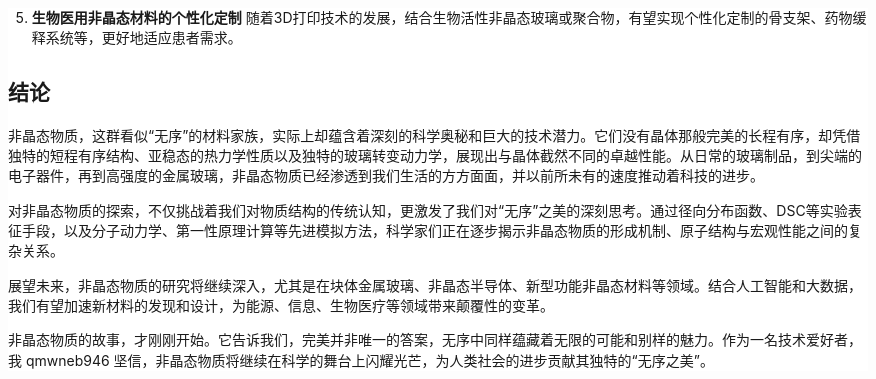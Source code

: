 5.  **生物医用非晶态材料的个性化定制**
    随着3D打印技术的发展，结合生物活性非晶态玻璃或聚合物，有望实现个性化定制的骨支架、药物缓释系统等，更好地适应患者需求。

## 结论

非晶态物质，这群看似“无序”的材料家族，实际上却蕴含着深刻的科学奥秘和巨大的技术潜力。它们没有晶体那般完美的长程有序，却凭借独特的短程有序结构、亚稳态的热力学性质以及独特的玻璃转变动力学，展现出与晶体截然不同的卓越性能。从日常的玻璃制品，到尖端的电子器件，再到高强度的金属玻璃，非晶态物质已经渗透到我们生活的方方面面，并以前所未有的速度推动着科技的进步。

对非晶态物质的探索，不仅挑战着我们对物质结构的传统认知，更激发了我们对“无序”之美的深刻思考。通过径向分布函数、DSC等实验表征手段，以及分子动力学、第一性原理计算等先进模拟方法，科学家们正在逐步揭示非晶态物质的形成机制、原子结构与宏观性能之间的复杂关系。

展望未来，非晶态物质的研究将继续深入，尤其是在块体金属玻璃、非晶态半导体、新型功能非晶态材料等领域。结合人工智能和大数据，我们有望加速新材料的发现和设计，为能源、信息、生物医疗等领域带来颠覆性的变革。

非晶态物质的故事，才刚刚开始。它告诉我们，完美并非唯一的答案，无序中同样蕴藏着无限的可能和别样的魅力。作为一名技术爱好者，我 qmwneb946 坚信，非晶态物质将继续在科学的舞台上闪耀光芒，为人类社会的进步贡献其独特的“无序之美”。